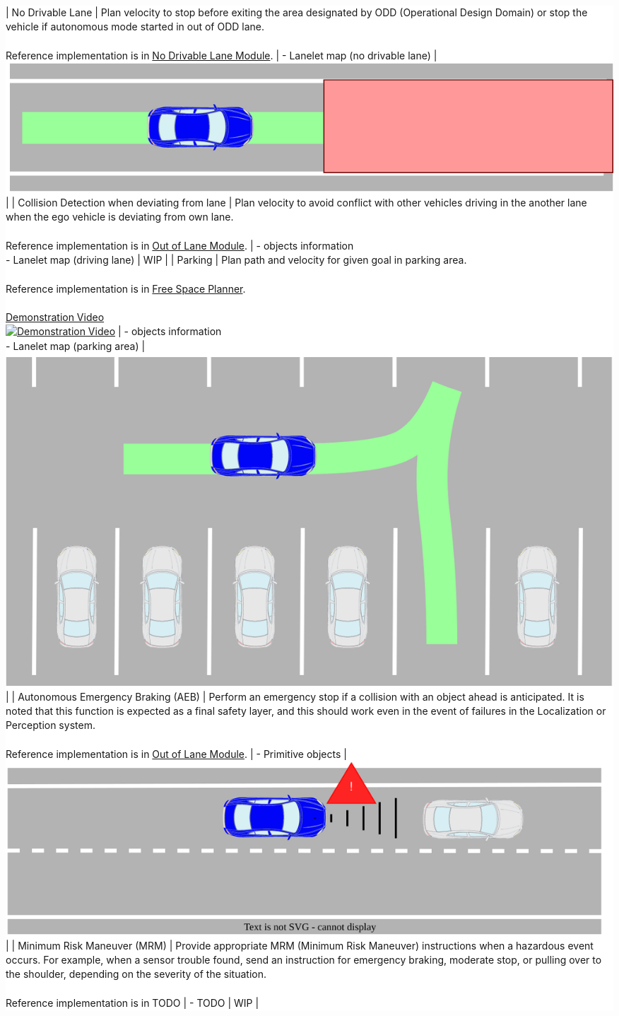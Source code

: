 | No Drivable Lane                             | Plan velocity to stop before exiting the area designated by ODD (Operational Design Domain) or stop the vehicle if autonomous mode started in out of ODD lane. <br> <br> Reference implementation is in [No Drivable Lane Module](https://autowarefoundation.github.io/autoware.universe/main/planning/behavior_velocity_no_drivable_lane_module/).                                                                                                                                                                                                                                                                                                                                                                                                                                                                                                | - Lanelet map (no drivable lane)                                            | ![no-drivable-lane](image/features-no-drivable-lane.drawio.svg)                 |
| Collision Detection when deviating from lane | Plan velocity to avoid conflict with other vehicles driving in the another lane when the ego vehicle is deviating from own lane. <br> <br> Reference implementation is in [Out of Lane Module](https://autowarefoundation.github.io/autoware.universe/main/planning/behavior_velocity_out_of_lane_module/).                                                                                                                                                                                                                                                                                                                                                                                                                                                                                                                                        | - objects information <br> - Lanelet map (driving lane)                     | WIP                                                                             |
| Parking                                      | Plan path and velocity for given goal in parking area. <br> <br> Reference implementation is in [Free Space Planner](https://autowarefoundation.github.io/autoware.universe/main/planning/freespace_planner/). <br> <br> [Demonstration Video](https://youtu.be/rAIYmwpNWfA) <br> [![Demonstration Video](https://img.youtube.com/vi/rAIYmwpNWfA/0.jpg)](https://www.youtube.com/watch?v=rAIYmwpNWfA)                                                                                                                                                                                                                                                                                                                                                                                                                                              | - objects information <br> - Lanelet map (parking area)                     | ![parking](image/features-parking.drawio.svg)                                   |
| Autonomous Emergency Braking (AEB)           | Perform an emergency stop if a collision with an object ahead is anticipated. It is noted that this function is expected as a final safety layer, and this should work even in the event of failures in the Localization or Perception system. <br> <br> Reference implementation is in [Out of Lane Module](https://autowarefoundation.github.io/autoware.universe/main/planning/behavior_velocity_out_of_lane_module/).                                                                                                                                                                                                                                                                                                                                                                                                                          | - Primitive objects                                                         | ![aeb](image/features-aeb.drawio.svg)                                           |
| Minimum Risk Maneuver (MRM)                  | Provide appropriate MRM (Minimum Risk Maneuver) instructions when a hazardous event occurs. For example, when a sensor trouble found, send an instruction for emergency braking, moderate stop, or pulling over to the shoulder, depending on the severity of the situation. <br> <br> Reference implementation is in TODO                                                                                                                                                                                                                                                                                                                                                                                                                                                                                                                         | - TODO                                                                      | WIP                                                                             |